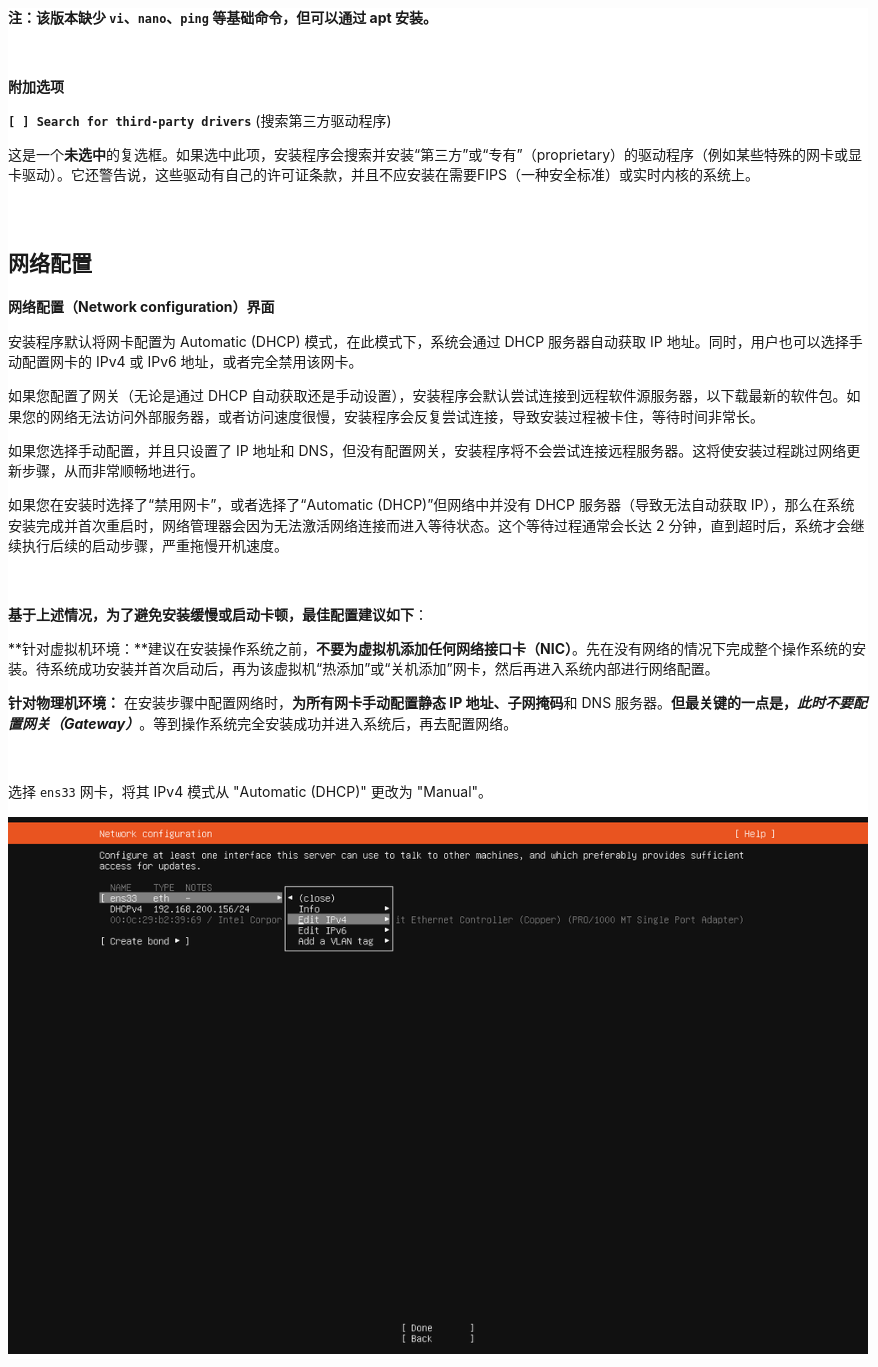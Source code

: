 **注：该版本缺少 `vi`、`nano`、`ping` 等基础命令，但可以通过 apt 安装。**

<br>

**附加选项**

**`[ ] Search for third-party drivers`** (搜索第三方驱动程序)

这是一个**未选中**的复选框。如果选中此项，安装程序会搜索并安装“第三方”或“专有”（proprietary）的驱动程序（例如某些特殊的网卡或显卡驱动）。它还警告说，这些驱动有自己的许可证条款，并且不应安装在需要FIPS（一种安全标准）或实时内核的系统上。

<br>

## 网络配置

**网络配置（Network configuration）界面**

安装程序默认将网卡配置为 Automatic (DHCP) 模式，在此模式下，系统会通过 DHCP 服务器自动获取 IP 地址。同时，用户也可以选择手动配置网卡的 IPv4 或 IPv6 地址，或者完全禁用该网卡。

如果您配置了网关（无论是通过 DHCP 自动获取还是手动设置），安装程序会默认尝试连接到远程软件源服务器，以下载最新的软件包。如果您的网络无法访问外部服务器，或者访问速度很慢，安装程序会反复尝试连接，导致安装过程被卡住，等待时间非常长。

如果您选择手动配置，并且只设置了 IP 地址和 DNS，但没有配置网关，安装程序将不会尝试连接远程服务器。这将使安装过程跳过网络更新步骤，从而非常顺畅地进行。

如果您在安装时选择了“禁用网卡”，或者选择了“Automatic (DHCP)”但网络中并没有 DHCP 服务器（导致无法自动获取 IP），那么在系统安装完成并首次重启时，网络管理器会因为无法激活网络连接而进入等待状态。这个等待过程通常会长达 2 分钟，直到超时后，系统才会继续执行后续的启动步骤，严重拖慢开机速度。

<br>

**基于上述情况，为了避免安装缓慢或启动卡顿，最佳配置建议如下**：

**针对虚拟机环境：**建议在安装操作系统之前，**不要为虚拟机添加任何网络接口卡（NIC）**。先在没有网络的情况下完成整个操作系统的安装。待系统成功安装并首次启动后，再为该虚拟机“热添加”或“关机添加”网卡，然后再进入系统内部进行网络配置。

**针对物理机环境：** 在安装步骤中配置网络时，**为所有网卡手动配置静态 IP 地址、子网掩码**和 DNS 服务器。**但最关键的一点是，*此时不要配置网关（Gateway）***。等到操作系统完全安装成功并进入系统后，再去配置网络。

<br>

选择 `ens33` 网卡，将其 IPv4 模式从 "Automatic (DHCP)" 更改为 "Manual"。

![image-20251029191000586](/assets/img/Ubuntu-installation/image-20251029191000586.png)
